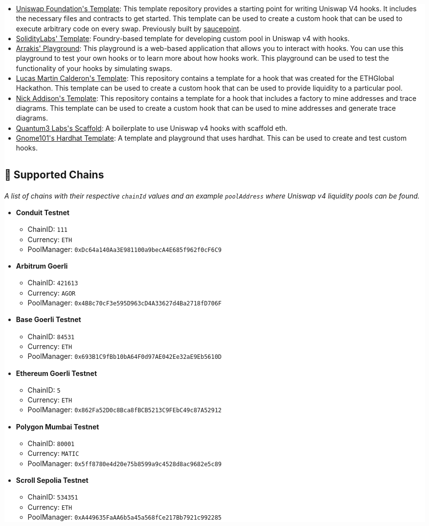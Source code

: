 - [Uniswap Foundation's Template](https://github.com/uniswapfoundation/v4-template): This template repository provides a starting point for writing Uniswap V4 hooks. It includes the necessary files and contracts to get started. This template can be used to create a custom hook that can be used to execute arbitrary code on every swap. Previously built by [saucepoint](https://github.com/saucepoint).
- [SolidityLabs' Template](https://github.com/soliditylabs/uniswap-v4-custom-pool): Foundry-based template for developing custom pool in Uniswap v4 with hooks.
- [Arrakis' Playground](https://github.com/ArrakisFinance/uni-v4-playground): This playground is a web-based application that allows you to interact with hooks. You can use this playground to test your own hooks or to learn more about how hooks work. This playground can be used to test the functionality of your hooks by simulating swaps.
- [Lucas Martin Calderon's Template](https://github.com/LucasMartinCalderon/Uniswap): This repository contains a template for a hook that was created for the ETHGlobal Hackathon. This template can be used to create a custom hook that can be used to provide liquidity to a particular pool.
- [Nick Addison's Template](https://github.com/naddison36/uniswap-v4-hooks): This repository contains a template for a hook that includes a factory to mine addresses and trace diagrams. This template can be used to create a custom hook that can be used to mine addresses and generate trace diagrams.
- [Quantum3 Labs's Scaffold](https://github.com/Quantum3-Labs/Scaffold-UniswapV4): A boilerplate to use Uniswap v4 hooks with scaffold eth.
- [Gnome101's Hardhat Template](https://github.com/Gnome101/UniswapV4Hardhat): A template and playground that uses hardhat. This can be used to create and test custom hooks.

## 🔗 Supported Chains

_A list of chains with their respective `chainId` values and an example `poolAddress` where Uniswap v4 liquidity pools can be found._

- **Conduit Testnet**
  - ChainID: `111`
  - Currency: `ETH`
  - PoolManager: `0xDc64a140Aa3E981100a9becA4E685f962f0cF6C9`

- **Arbitrum Goerli**
  - ChainID: `421613`
  - Currency: `AGOR`
  - PoolManager: `0x4B8c70cF3e595D963cD4A33627d4Ba2718fD706F`

- **Base Goerli Testnet**
  - ChainID: `84531`
  - Currency: `ETH`
  - PoolManager: `0x693B1C9fBb10bA64F0d97AE042Ee32aE9Eb5610D`

- **Ethereum Goerli Testnet**
  - ChainID: `5`
  - Currency: `ETH`
  - PoolManager: `0x862Fa52D0c8Bca8fBCB5213C9FEbC49c87A52912`

- **Polygon Mumbai Testnet**
  - ChainID: `80001`
  - Currency: `MATIC`
  - PoolManager: `0x5ff8780e4d20e75b8599a9c4528d8ac9682e5c89`

- **Scroll Sepolia Testnet**
  - ChainID: `534351`
  - Currency: `ETH`
  - PoolManager: `0xA449635FaAA6b5a45a568fCe217Bb7921c992285`
